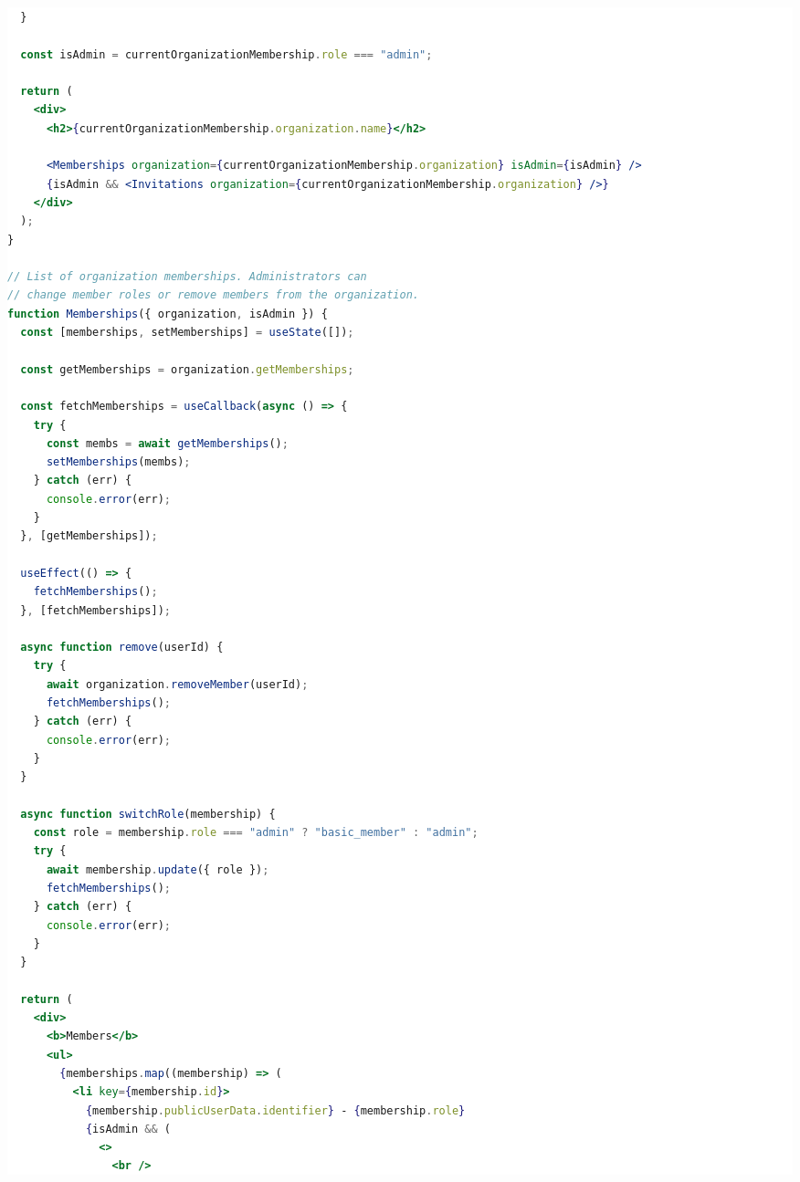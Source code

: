 ```jsx
  }
  
  const isAdmin = currentOrganizationMembership.role === "admin";

  return (
    <div>
      <h2>{currentOrganizationMembership.organization.name}</h2>

      <Memberships organization={currentOrganizationMembership.organization} isAdmin={isAdmin} />
      {isAdmin && <Invitations organization={currentOrganizationMembership.organization} />}
    </div>
  );
}

// List of organization memberships. Administrators can
// change member roles or remove members from the organization.
function Memberships({ organization, isAdmin }) {
  const [memberships, setMemberships] = useState([]);

  const getMemberships = organization.getMemberships;

  const fetchMemberships = useCallback(async () => {
    try {
      const membs = await getMemberships();
      setMemberships(membs);
    } catch (err) {
      console.error(err);
    }
  }, [getMemberships]);

  useEffect(() => {
    fetchMemberships();
  }, [fetchMemberships]);

  async function remove(userId) {
    try {
      await organization.removeMember(userId);
      fetchMemberships();
    } catch (err) {
      console.error(err);
    }
  }

  async function switchRole(membership) {
    const role = membership.role === "admin" ? "basic_member" : "admin";
    try {
      await membership.update({ role });
      fetchMemberships();
    } catch (err) {
      console.error(err);
    }
  }

  return (
    <div>
      <b>Members</b>
      <ul>
        {memberships.map((membership) => (
          <li key={membership.id}>
            {membership.publicUserData.identifier} - {membership.role}
            {isAdmin && (
              <>
                <br />
```
